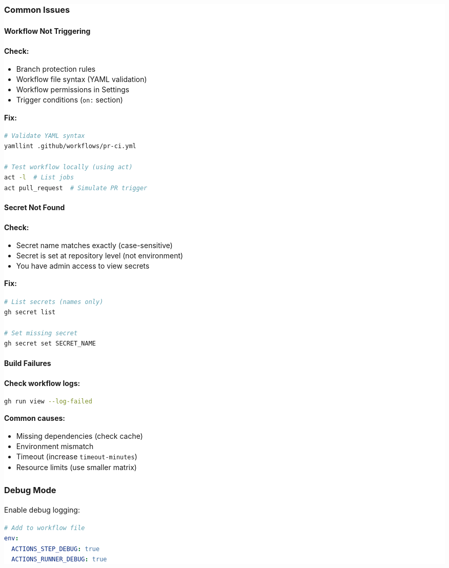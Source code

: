 ### Common Issues

#### Workflow Not Triggering

**Check:**
- Branch protection rules
- Workflow file syntax (YAML validation)
- Workflow permissions in Settings
- Trigger conditions (`on:` section)

**Fix:**
```bash
# Validate YAML syntax
yamllint .github/workflows/pr-ci.yml

# Test workflow locally (using act)
act -l  # List jobs
act pull_request  # Simulate PR trigger
```

#### Secret Not Found

**Check:**
- Secret name matches exactly (case-sensitive)
- Secret is set at repository level (not environment)
- You have admin access to view secrets

**Fix:**
```bash
# List secrets (names only)
gh secret list

# Set missing secret
gh secret set SECRET_NAME
```

#### Build Failures

**Check workflow logs:**
```bash
gh run view --log-failed
```

**Common causes:**
- Missing dependencies (check cache)
- Environment mismatch
- Timeout (increase `timeout-minutes`)
- Resource limits (use smaller matrix)

### Debug Mode

Enable debug logging:

```yaml
# Add to workflow file
env:
  ACTIONS_STEP_DEBUG: true
  ACTIONS_RUNNER_DEBUG: true
```
